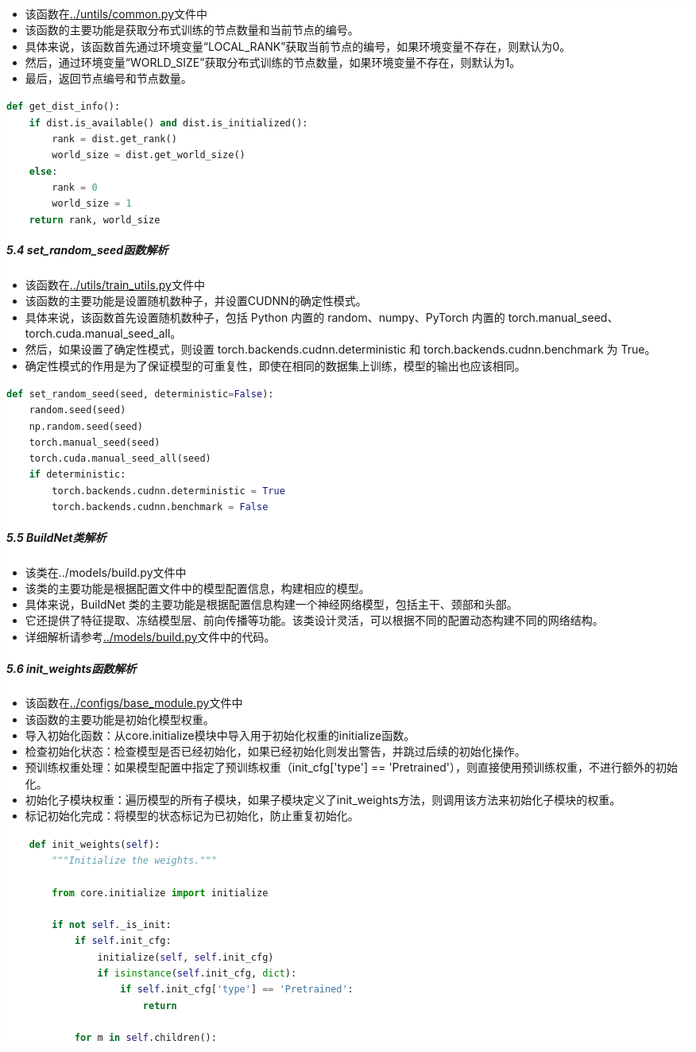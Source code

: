 - 该函数在[../untils/common.py](/rock_identification/utils/common.py)文件中
- 该函数的主要功能是获取分布式训练的节点数量和当前节点的编号。
- 具体来说，该函数首先通过环境变量“LOCAL_RANK”获取当前节点的编号，如果环境变量不存在，则默认为0。
- 然后，通过环境变量“WORLD_SIZE”获取分布式训练的节点数量，如果环境变量不存在，则默认为1。
- 最后，返回节点编号和节点数量。
```python
def get_dist_info():
    if dist.is_available() and dist.is_initialized():
        rank = dist.get_rank()
        world_size = dist.get_world_size()
    else:
        rank = 0
        world_size = 1
    return rank, world_size
```

##### 5.4 set_random_seed函数解析

- 该函数在[../utils/train_utils.py](/rock_identification/utils/train_utils.py)文件中
- 该函数的主要功能是设置随机数种子，并设置CUDNN的确定性模式。
- 具体来说，该函数首先设置随机数种子，包括 Python 内置的 random、numpy、PyTorch 内置的 torch.manual_seed、torch.cuda.manual_seed_all。
- 然后，如果设置了确定性模式，则设置 torch.backends.cudnn.deterministic 和 torch.backends.cudnn.benchmark 为 True。
- 确定性模式的作用是为了保证模型的可重复性，即使在相同的数据集上训练，模型的输出也应该相同。
```python
def set_random_seed(seed, deterministic=False):
    random.seed(seed)
    np.random.seed(seed)
    torch.manual_seed(seed)
    torch.cuda.manual_seed_all(seed)
    if deterministic:
        torch.backends.cudnn.deterministic = True
        torch.backends.cudnn.benchmark = False
```

##### 5.5 BuildNet类解析

- 该类在../models/build.py文件中
- 该类的主要功能是根据配置文件中的模型配置信息，构建相应的模型。
- 具体来说，BuildNet 类的主要功能是根据配置信息构建一个神经网络模型，包括主干、颈部和头部。
- 它还提供了特征提取、冻结模型层、前向传播等功能。该类设计灵活，可以根据不同的配置动态构建不同的网络结构。
- 详细解析请参考[../models/build.py](/rock_identification/models/build.py)文件中的代码。

##### 5.6 init_weights函数解析

- 该函数在[../configs/base_module.py](/rock_identification/configs/common/base_module.py)文件中
- 该函数的主要功能是初始化模型权重。
- 导入初始化函数：从core.initialize模块中导入用于初始化权重的initialize函数。
- 检查初始化状态：检查模型是否已经初始化，如果已经初始化则发出警告，并跳过后续的初始化操作。
- 预训练权重处理：如果模型配置中指定了预训练权重（init_cfg['type'] == 'Pretrained'），则直接使用预训练权重，不进行额外的初始化。
- 初始化子模块权重：遍历模型的所有子模块，如果子模块定义了init_weights方法，则调用该方法来初始化子模块的权重。
- 标记初始化完成：将模型的状态标记为已初始化，防止重复初始化。
```python
    def init_weights(self):
        """Initialize the weights."""

        from core.initialize import initialize

        if not self._is_init:
            if self.init_cfg:
                initialize(self, self.init_cfg)
                if isinstance(self.init_cfg, dict):
                    if self.init_cfg['type'] == 'Pretrained':
                        return

            for m in self.children():
```